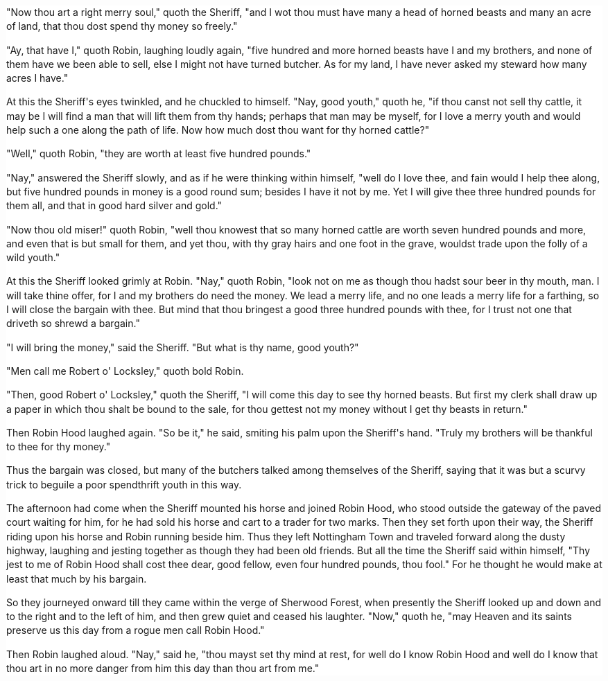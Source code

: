 "Now thou art a right merry soul," quoth the Sheriff, "and I wot thou must have many a head of horned beasts and many an acre of land, that thou dost spend thy money so freely."

"Ay, that have I," quoth Robin, laughing loudly again, "five hundred and more horned beasts have I and my brothers, and none of them have we been able to sell, else I might not have turned butcher. As for my land, I have never asked my steward how many acres I have."

At this the Sheriff's eyes twinkled, and he chuckled to himself. "Nay, good youth," quoth he, "if thou canst not sell thy cattle, it may be I will find a man that will lift them from thy hands; perhaps that man may be myself, for I love a merry youth and would help such a one along the path of life. Now how much dost thou want for thy horned cattle?"

"Well," quoth Robin, "they are worth at least five hundred pounds."

"Nay," answered the Sheriff slowly, and as if he were thinking within himself, "well do I love thee, and fain would I help thee along, but five hundred pounds in money is a good round sum; besides I have it not by me. Yet I will give thee three hundred pounds for them all, and that in good hard silver and gold."

"Now thou old miser!" quoth Robin, "well thou knowest that so many horned cattle are worth seven hundred pounds and more, and even that is but small for them, and yet thou, with thy gray hairs and one foot in the grave, wouldst trade upon the folly of a wild youth."

At this the Sheriff looked grimly at Robin. "Nay," quoth Robin, "look not on me as though thou hadst sour beer in thy mouth, man. I will take thine offer, for I and my brothers do need the money. We lead a merry life, and no one leads a merry life for a farthing, so I will close the bargain with thee. But mind that thou bringest a good three hundred pounds with thee, for I trust not one that driveth so shrewd a bargain."

"I will bring the money," said the Sheriff. "But what is thy name, good youth?"

"Men call me Robert o' Locksley," quoth bold Robin.

"Then, good Robert o' Locksley," quoth the Sheriff, "I will come this day to see thy horned beasts. But first my clerk shall draw up a paper in which thou shalt be bound to the sale, for thou gettest not my money without I get thy beasts in return."

Then Robin Hood laughed again. "So be it," he said, smiting his palm upon the Sheriff's hand. "Truly my brothers will be thankful to thee for thy money."

Thus the bargain was closed, but many of the butchers talked among themselves of the Sheriff, saying that it was but a scurvy trick to beguile a poor spendthrift youth in this way.

The afternoon had come when the Sheriff mounted his horse and joined Robin Hood, who stood outside the gateway of the paved court waiting for him, for he had sold his horse and cart to a trader for two marks. Then they set forth upon their way, the Sheriff riding upon his horse and Robin running beside him. Thus they left Nottingham Town and traveled forward along the dusty highway, laughing and jesting together as though they had been old friends. But all the time the Sheriff said within himself, "Thy jest to me of Robin Hood shall cost thee dear, good fellow, even four hundred pounds, thou fool." For he thought he would make at least that much by his bargain.

So they journeyed onward till they came within the verge of Sherwood Forest, when presently the Sheriff looked up and down and to the right and to the left of him, and then grew quiet and ceased his laughter. "Now," quoth he, "may Heaven and its saints preserve us this day from a rogue men call Robin Hood."

Then Robin laughed aloud. "Nay," said he, "thou mayst set thy mind at rest, for well do I know Robin Hood and well do I know that thou art in no more danger from him this day than thou art from me."
